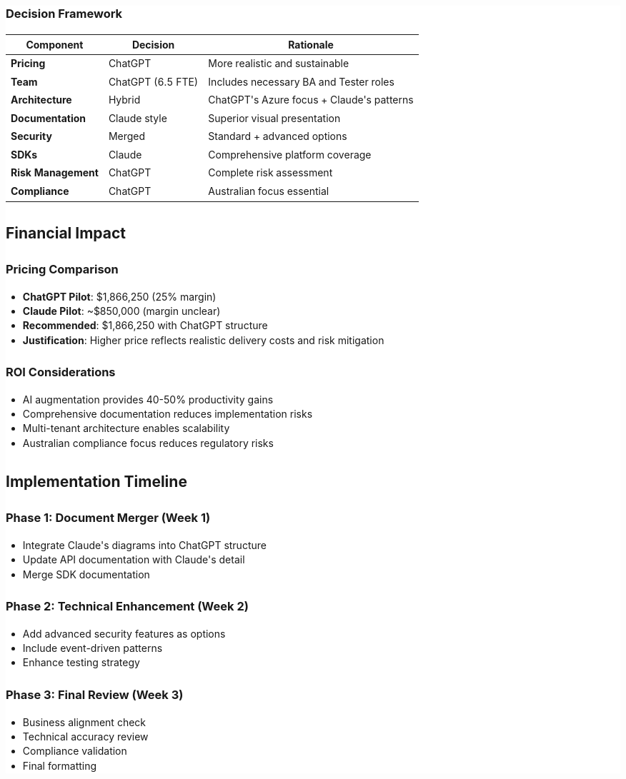 ### Decision Framework

| Component | Decision | Rationale |
| --- | --- | --- |
| **Pricing** | ChatGPT | More realistic and sustainable |
| **Team** | ChatGPT (6.5 FTE) | Includes necessary BA and Tester roles |
| **Architecture** | Hybrid | ChatGPT's Azure focus + Claude's patterns |
| **Documentation** | Claude style | Superior visual presentation |
| **Security** | Merged | Standard + advanced options |
| **SDKs** | Claude | Comprehensive platform coverage |
| **Risk Management** | ChatGPT | Complete risk assessment |
| **Compliance** | ChatGPT | Australian focus essential |

## Financial Impact

### Pricing Comparison
- **ChatGPT Pilot**: $1,866,250 (25% margin)
- **Claude Pilot**: ~$850,000 (margin unclear)
- **Recommended**: $1,866,250 with ChatGPT structure
- **Justification**: Higher price reflects realistic delivery costs and risk mitigation

### ROI Considerations
- AI augmentation provides 40-50% productivity gains
- Comprehensive documentation reduces implementation risks
- Multi-tenant architecture enables scalability
- Australian compliance focus reduces regulatory risks

## Implementation Timeline

### Phase 1: Document Merger (Week 1)
- Integrate Claude's diagrams into ChatGPT structure
- Update API documentation with Claude's detail
- Merge SDK documentation

### Phase 2: Technical Enhancement (Week 2)
- Add advanced security features as options
- Include event-driven patterns
- Enhance testing strategy

### Phase 3: Final Review (Week 3)
- Business alignment check
- Technical accuracy review
- Compliance validation
- Final formatting
